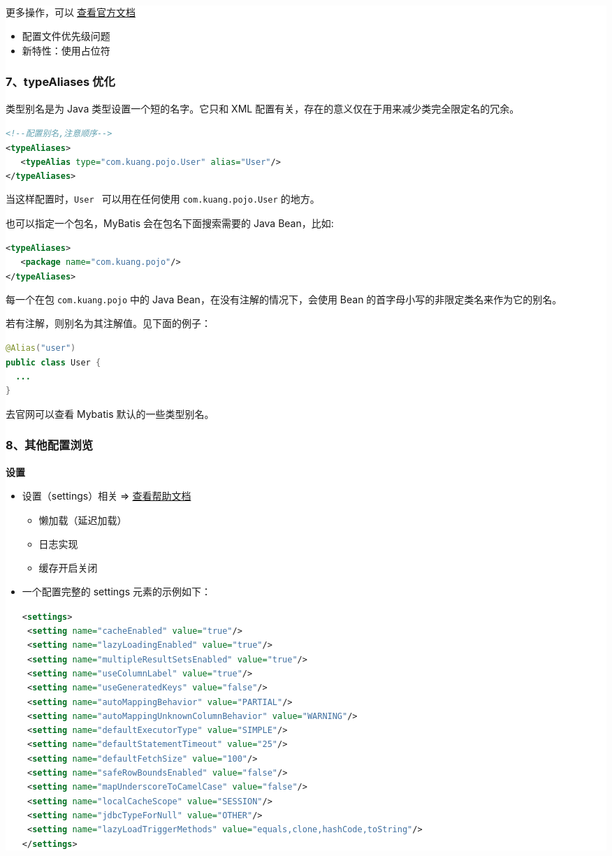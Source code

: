 更多操作，可以 [查看官方文档](https://mybatis.org/mybatis-3/zh/configuration.html#properties)

- 配置文件优先级问题
- 新特性：使用占位符

### 7、typeAliases 优化

类型别名是为 Java 类型设置一个短的名字。它只和 XML 配置有关，存在的意义仅在于用来减少类完全限定名的冗余。

```xml
<!--配置别名,注意顺序-->
<typeAliases>
   <typeAlias type="com.kuang.pojo.User" alias="User"/>
</typeAliases>
```

当这样配置时，`User ` 可以用在任何使用 `com.kuang.pojo.User` 的地方。

也可以指定一个包名，MyBatis 会在包名下面搜索需要的 Java Bean，比如:

```xml
<typeAliases>
   <package name="com.kuang.pojo"/>
</typeAliases>
```

每一个在包 `com.kuang.pojo` 中的 Java Bean，在没有注解的情况下，会使用 Bean 的首字母小写的非限定类名来作为它的别名。

若有注解，则别名为其注解值。见下面的例子：

```java
@Alias("user")
public class User {
  ...
}
```

去官网可以查看 Mybatis 默认的一些类型别名。

### 8、其他配置浏览

**设置**

- 设置（settings）相关 => [查看帮助文档](https://mybatis.org/mybatis-3/zh/configuration.html#settings)

  - 懒加载（延迟加载）

  - 日志实现
  - 缓存开启关闭

- 一个配置完整的 settings 元素的示例如下：

  ```xml
  <settings>
   <setting name="cacheEnabled" value="true"/>
   <setting name="lazyLoadingEnabled" value="true"/>
   <setting name="multipleResultSetsEnabled" value="true"/>
   <setting name="useColumnLabel" value="true"/>
   <setting name="useGeneratedKeys" value="false"/>
   <setting name="autoMappingBehavior" value="PARTIAL"/>
   <setting name="autoMappingUnknownColumnBehavior" value="WARNING"/>
   <setting name="defaultExecutorType" value="SIMPLE"/>
   <setting name="defaultStatementTimeout" value="25"/>
   <setting name="defaultFetchSize" value="100"/>
   <setting name="safeRowBoundsEnabled" value="false"/>
   <setting name="mapUnderscoreToCamelCase" value="false"/>
   <setting name="localCacheScope" value="SESSION"/>
   <setting name="jdbcTypeForNull" value="OTHER"/>
   <setting name="lazyLoadTriggerMethods" value="equals,clone,hashCode,toString"/>
  </settings>
  ```
